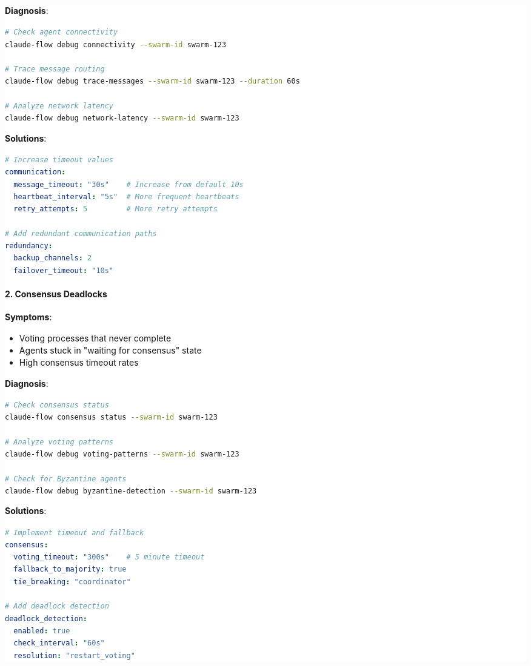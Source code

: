 **Diagnosis**:
```bash
# Check agent connectivity
claude-flow debug connectivity --swarm-id swarm-123

# Trace message routing
claude-flow debug trace-messages --swarm-id swarm-123 --duration 60s

# Analyze network latency
claude-flow debug network-latency --swarm-id swarm-123
```

**Solutions**:
```yaml
# Increase timeout values
communication:
  message_timeout: "30s"    # Increase from default 10s
  heartbeat_interval: "5s"  # More frequent heartbeats
  retry_attempts: 5         # More retry attempts

# Add redundant communication paths
redundancy:
  backup_channels: 2
  failover_timeout: "10s"
```

#### 2. Consensus Deadlocks

**Symptoms**:
- Voting processes that never complete
- Agents stuck in "waiting for consensus" state
- High consensus timeout rates

**Diagnosis**:
```bash
# Check consensus status
claude-flow consensus status --swarm-id swarm-123

# Analyze voting patterns
claude-flow debug voting-patterns --swarm-id swarm-123

# Check for Byzantine agents
claude-flow debug byzantine-detection --swarm-id swarm-123
```

**Solutions**:
```yaml
# Implement timeout and fallback
consensus:
  voting_timeout: "300s"    # 5 minute timeout
  fallback_to_majority: true
  tie_breaking: "coordinator"

# Add deadlock detection
deadlock_detection:
  enabled: true
  check_interval: "60s"
  resolution: "restart_voting"
```
